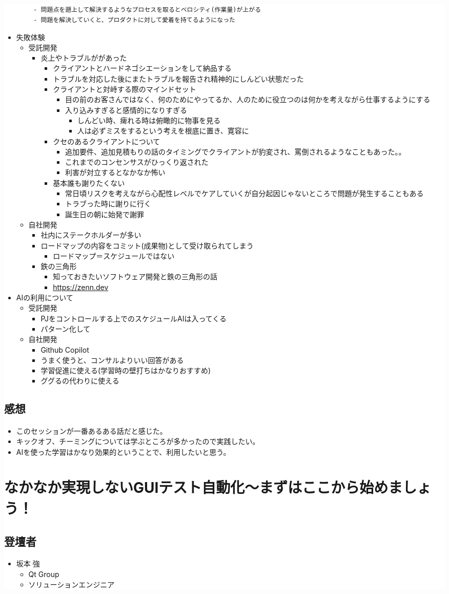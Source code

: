             - 問題点を遡上して解決するようなプロセスを取るとベロシティ(作業量)が上がる
            - 問題を解決していくと、プロダクトに対して愛着を持てるようになった
- 失敗体験
    - 受託開発
        - 炎上やトラブルががあった
            - クライアントとハードネゴシエーションをして納品する
            - トラブルを対応した後にまたトラブルを報告され精神的にしんどい状態だった
            - クライアントと対峙する際のマインドセット
                - 目の前のお客さんではなく、何のためにやってるか、人のために役立つのは何かを考えながら仕事するようにする
                - 入り込みすぎると感情的になりすぎる
                    - しんどい時、痺れる時は俯瞰的に物事を見る
                    - 人は必ずミスをするという考えを根底に置き、寛容に
            - クセのあるクライアントについて
                - 追加要件、追加見積もりの話のタイミングでクライアントが豹変され、罵倒されるようなこともあった。。
                - これまでのコンセンサスがひっくり返された
                - 利害が対立するとなかなか怖い
            - 基本誰も謝りたくない
                - 常日頃リスクを考えながら心配性レベルでケアしていくが自分起因じゃないところで問題が発生することもある
                - トラブった時に謝りに行く
                - 誕生日の朝に始発で謝罪
    - 自社開発
        - 社内にステークホルダーが多い
        - ロードマップの内容をコミット(成果物)として受け取られてしまう
            - ロードマップ＝スケジュールではない
        - 鉄の三角形
            - 知っておきたいソフトウェア開発と鉄の三角形の話
            - https://zenn.dev
- AIの利用について
    - 受託開発
        - PJをコントロールする上でのスケジュールAIは入ってくる
        - パターン化して
    - 自社開発
        - Github Copilot
        - うまく使うと、コンサルよりいい回答がある
        - 学習促進に使える(学習時の壁打ちはかなりおすすめ)
        - ググるの代わりに使える

## 感想
- このセッションが一番あるある話だと感じた。
- キックオフ、チーミングについては学ぶところが多かったので実践したい。
- AIを使った学習はかなり効果的ということで、利用したいと思う。

# なかなか実現しないGUIテスト自動化～まずはここから始めましょう！ 

## 登壇者
- 坂本 強
    - Qt Group
    - ソリューションエンジニア
